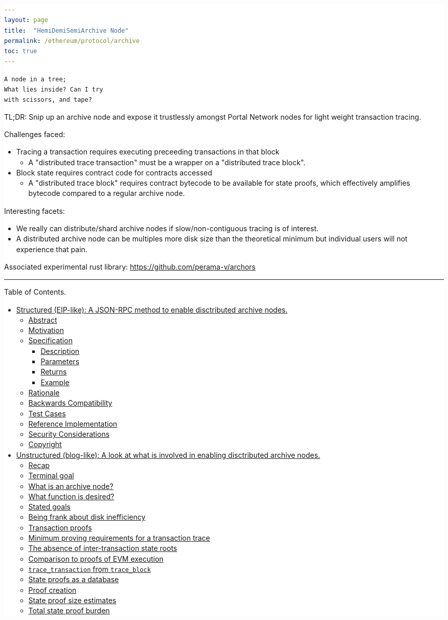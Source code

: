 ```yaml
---
layout: page
title:  "HemiDemiSemiArchive Node"
permalink: /ethereum/protocol/archive
toc: true
---
```

```
A node in a tree;
What lies inside? Can I try
with scissors, and tape?
```
TL;DR: Snip up an archive node and expose it trustlessly amongst Portal Network nodes
for light weight transaction tracing.

Challenges faced:
- Tracing a transaction requires executing preceeding transactions in that block
    - A "distributed trace transaction" must be a wrapper on a "distributed trace block".
- Block state requires contract code for contracts accessed
    - A "distributed trace block" requires contract bytecode to be available for state proofs,
    which effectively amplifies bytecode compared to a regular archive node.

Interesting facets:
- We really can distribute/shard archive nodes if slow/non-contiguous tracing is of interest.
- A distributed archive node can be multiples more disk size than the theoretical minimum but
individual users will not experience that pain.

Associated experimental rust library: https://github.com/perama-v/archors

---
Table of Contents.

- [Structured (EIP-like): A JSON-RPC method to enable disctributed archive nodes.](#structured-eip-like-a-json-rpc-method-to-enable-disctributed-archive-nodes)
  - [Abstract](#abstract)
  - [Motivation](#motivation)
  - [Specification](#specification)
    - [Description](#description)
    - [Parameters](#parameters)
    - [Returns](#returns)
    - [Example](#example)
  - [Rationale](#rationale)
  - [Backwards Compatibility](#backwards-compatibility)
  - [Test Cases](#test-cases)
  - [Reference Implementation](#reference-implementation)
  - [Security Considerations](#security-considerations)
  - [Copyright](#copyright)
- [Unstructured (blog-like): A look at what is involved in enabling disctributed archive nodes.](#unstructured-blog-like-a-look-at-what-is-involved-in-enabling-disctributed-archive-nodes)
  - [Recap](#recap)
  - [Terminal goal](#terminal-goal)
  - [What is an archive node?](#what-is-an-archive-node)
  - [What function is desired?](#what-function-is-desired)
  - [Stated goals](#stated-goals)
  - [Being frank about disk inefficiency](#being-frank-about-disk-inefficiency)
  - [Transaction proofs](#transaction-proofs)
  - [Minimum proving requirements for a transaction trace](#minimum-proving-requirements-for-a-transaction-trace)
  - [The absence of inter-transaction state roots](#the-absence-of-inter-transaction-state-roots)
  - [Comparison to proofs of EVM execution](#comparison-to-proofs-of-evm-execution)
  - [`trace_transaction` from `trace_block`](#trace_transaction-from-trace_block)
  - [State proofs as a database](#state-proofs-as-a-database)
  - [Proof creation](#proof-creation)
  - [State proof size estimates](#state-proof-size-estimates)
  - [Total state proof burden](#total-state-proof-burden)